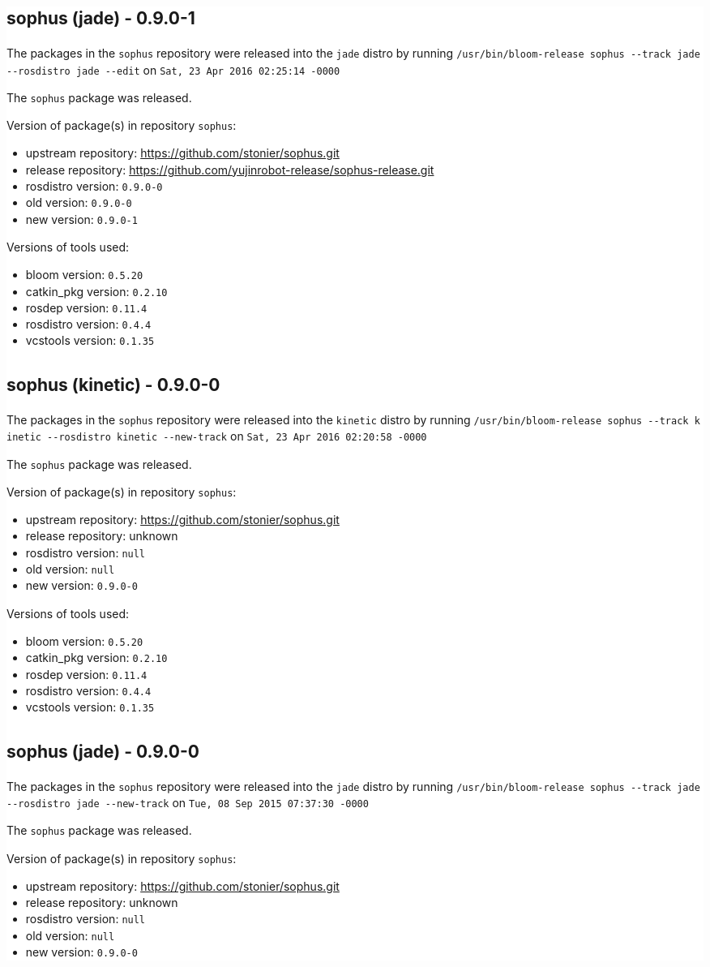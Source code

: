 
## sophus (jade) - 0.9.0-1

The packages in the `sophus` repository were released into the `jade` distro by running `/usr/bin/bloom-release sophus --track jade --rosdistro jade --edit` on `Sat, 23 Apr 2016 02:25:14 -0000`

The `sophus` package was released.

Version of package(s) in repository `sophus`:
- upstream repository: https://github.com/stonier/sophus.git
- release repository: https://github.com/yujinrobot-release/sophus-release.git
- rosdistro version: `0.9.0-0`
- old version: `0.9.0-0`
- new version: `0.9.0-1`

Versions of tools used:
- bloom version: `0.5.20`
- catkin_pkg version: `0.2.10`
- rosdep version: `0.11.4`
- rosdistro version: `0.4.4`
- vcstools version: `0.1.35`


## sophus (kinetic) - 0.9.0-0

The packages in the `sophus` repository were released into the `kinetic` distro by running `/usr/bin/bloom-release sophus --track kinetic --rosdistro kinetic --new-track` on `Sat, 23 Apr 2016 02:20:58 -0000`

The `sophus` package was released.

Version of package(s) in repository `sophus`:
- upstream repository: https://github.com/stonier/sophus.git
- release repository: unknown
- rosdistro version: `null`
- old version: `null`
- new version: `0.9.0-0`

Versions of tools used:
- bloom version: `0.5.20`
- catkin_pkg version: `0.2.10`
- rosdep version: `0.11.4`
- rosdistro version: `0.4.4`
- vcstools version: `0.1.35`


## sophus (jade) - 0.9.0-0

The packages in the `sophus` repository were released into the `jade` distro by running `/usr/bin/bloom-release sophus --track jade --rosdistro jade --new-track` on `Tue, 08 Sep 2015 07:37:30 -0000`

The `sophus` package was released.

Version of package(s) in repository `sophus`:
- upstream repository: https://github.com/stonier/sophus.git
- release repository: unknown
- rosdistro version: `null`
- old version: `null`
- new version: `0.9.0-0`
